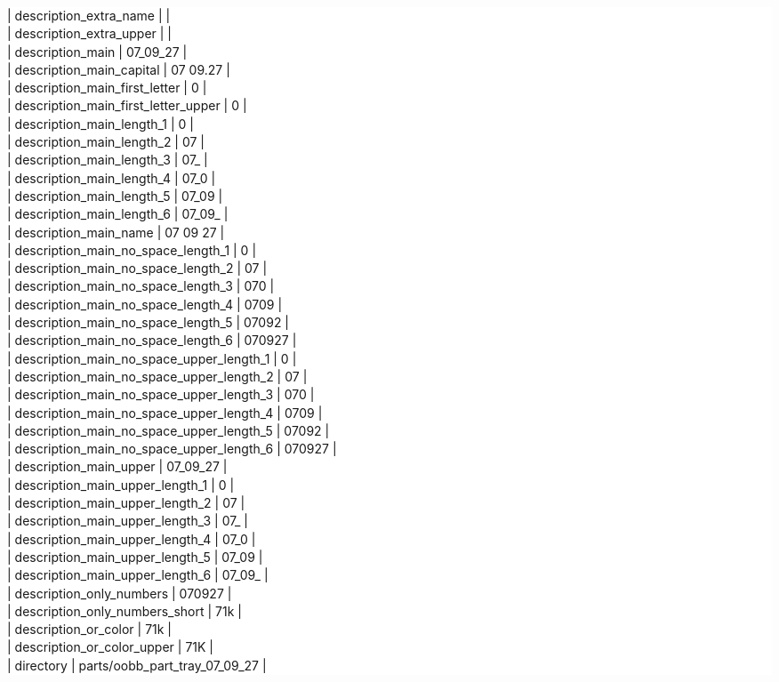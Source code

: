 | description_extra_name |  |  
| description_extra_upper |  |  
| description_main | 07_09_27 |  
| description_main_capital | 07 09.27 |  
| description_main_first_letter | 0 |  
| description_main_first_letter_upper | 0 |  
| description_main_length_1 | 0 |  
| description_main_length_2 | 07 |  
| description_main_length_3 | 07_ |  
| description_main_length_4 | 07_0 |  
| description_main_length_5 | 07_09 |  
| description_main_length_6 | 07_09_ |  
| description_main_name | 07 09 27 |  
| description_main_no_space_length_1 | 0 |  
| description_main_no_space_length_2 | 07 |  
| description_main_no_space_length_3 | 070 |  
| description_main_no_space_length_4 | 0709 |  
| description_main_no_space_length_5 | 07092 |  
| description_main_no_space_length_6 | 070927 |  
| description_main_no_space_upper_length_1 | 0 |  
| description_main_no_space_upper_length_2 | 07 |  
| description_main_no_space_upper_length_3 | 070 |  
| description_main_no_space_upper_length_4 | 0709 |  
| description_main_no_space_upper_length_5 | 07092 |  
| description_main_no_space_upper_length_6 | 070927 |  
| description_main_upper | 07_09_27 |  
| description_main_upper_length_1 | 0 |  
| description_main_upper_length_2 | 07 |  
| description_main_upper_length_3 | 07_ |  
| description_main_upper_length_4 | 07_0 |  
| description_main_upper_length_5 | 07_09 |  
| description_main_upper_length_6 | 07_09_ |  
| description_only_numbers | 070927 |  
| description_only_numbers_short | 71k |  
| description_or_color | 71k |  
| description_or_color_upper | 71K |  
| directory | parts/oobb_part_tray_07_09_27 |  